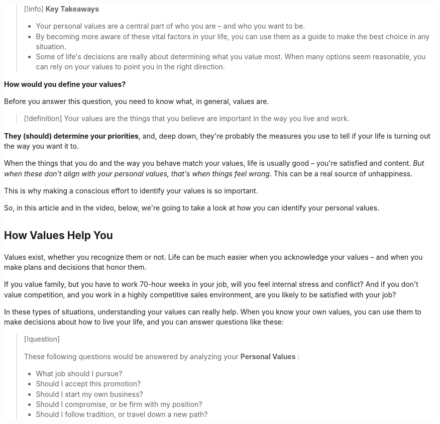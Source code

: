 
>[!info]
**Key Takeaways**
>
>- Your personal values are a central part of who you are – and who you want to be.
>- By becoming more aware of these vital factors in your life, you can use them as a guide to make the best choice in any situation.
>- Some of life's decisions are really about determining what you value most. When many options seem reasonable, you can rely on your values to point you in the right direction.

**How would you define your values?**

Before you answer this question, you need to know what, in general, values are.


>[!definition]
>Your values are the things that you believe are important in the way you live and work.

**They (should) determine your priorities**, and, deep down, they're probably the measures you use to tell if your life is turning out the way you want it to.

When the things that you do and the way you behave match your values, life is usually good – you're satisfied and content. *But when these don't align with your personal values, that's when things feel wrong*. This can be a real source of unhappiness.


This is why making a conscious effort to identify your values is so important.

So, in this article and in the video, below, we're going to take a look at how you can identify your personal values.

 

 

## How Values Help You

Values exist, whether you recognize them or not. Life can be much easier when you acknowledge your values – and when you make plans and decisions that honor them.

If you value family, but you have to work 70-hour weeks in your job, will you feel internal stress and conflict? And if you don't value competition, and you work in a highly competitive sales environment, are you likely to be satisfied with your job?

 

In these types of situations, understanding your values can really help. When you know your own values, you can use them to make decisions about how to live your life, and you can answer questions like these:

>[!question]
>
>These following questions would be answered by analyzing your **Personal Values** : 
>- What job should I pursue?
>- Should I accept this promotion?
>- Should I start my own business?
>- Should I compromise, or be firm with my position?
>- Should I follow tradition, or travel down a new path?

